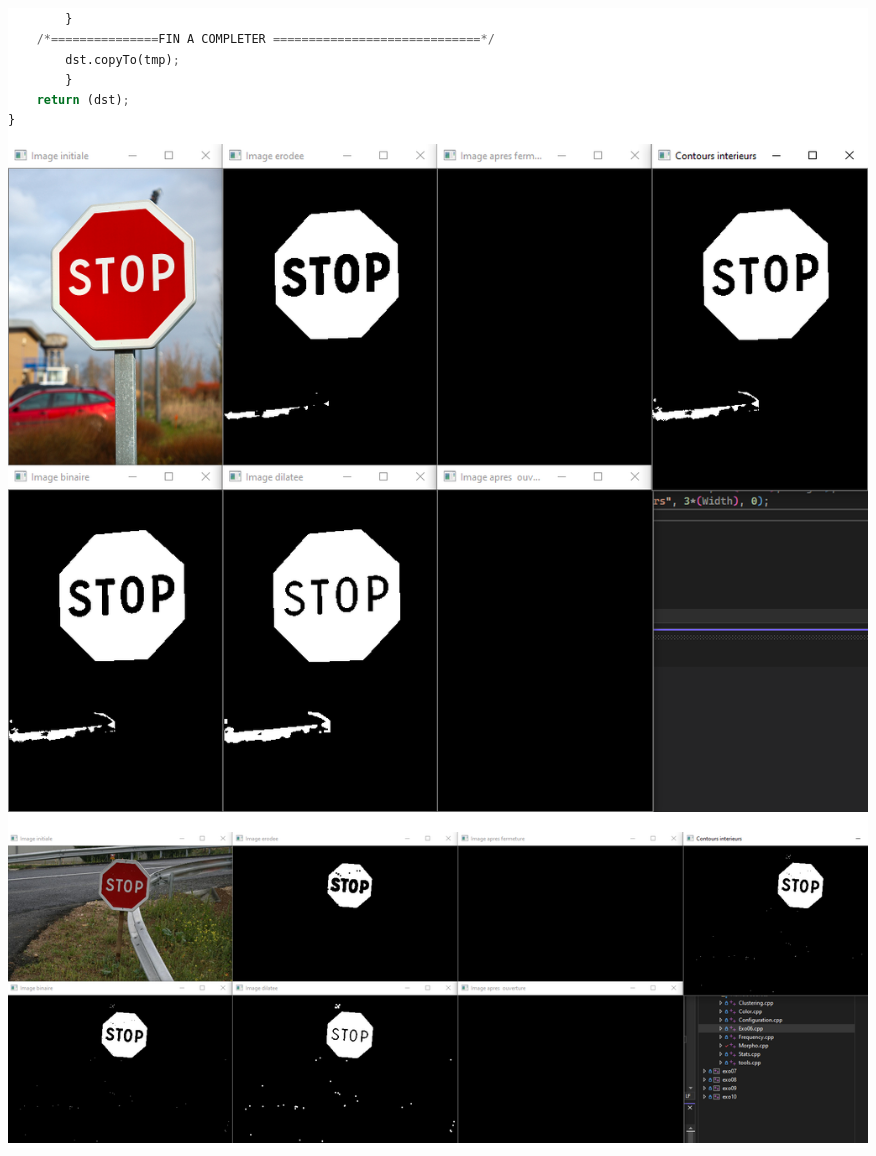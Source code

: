 ```python
        }
    /*===============FIN A COMPLETER =============================*/
        dst.copyTo(tmp);
        }
    return (dst);
}
```


![](documents\attachments\CR_TP-20250121151810754.png)

![](documents\attachments\CR_TP-20250121151830757.png)
